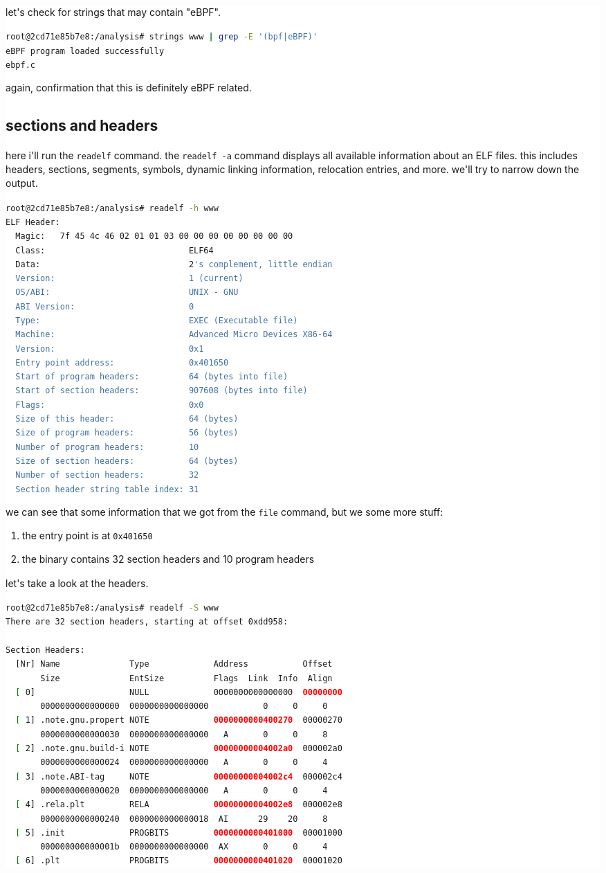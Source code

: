 let's check for strings that may contain "eBPF".

```bash
root@2cd71e85b7e8:/analysis# strings www | grep -E '(bpf|eBPF)'
eBPF program loaded successfully
ebpf.c
```

again, confirmation that this is definitely eBPF related.

## sections and headers

here i'll run the `readelf` command. the `readelf -a` command displays all available information about an ELF files. this includes headers, sections, segments, symbols, dynamic linking information, relocation entries, and more. we'll try to narrow down the output.

```bash
root@2cd71e85b7e8:/analysis# readelf -h www
ELF Header:
  Magic:   7f 45 4c 46 02 01 01 03 00 00 00 00 00 00 00 00
  Class:                             ELF64
  Data:                              2's complement, little endian
  Version:                           1 (current)
  OS/ABI:                            UNIX - GNU
  ABI Version:                       0
  Type:                              EXEC (Executable file)
  Machine:                           Advanced Micro Devices X86-64
  Version:                           0x1
  Entry point address:               0x401650
  Start of program headers:          64 (bytes into file)
  Start of section headers:          907608 (bytes into file)
  Flags:                             0x0
  Size of this header:               64 (bytes)
  Size of program headers:           56 (bytes)
  Number of program headers:         10
  Size of section headers:           64 (bytes)
  Number of section headers:         32
  Section header string table index: 31
```

we can see that some information that we got from the `file` command, but we some more stuff: 

1. the entry point is at `0x401650`

2. the binary contains 32 section headers and 10 program headers

let's take a look at the headers. 

```bash
root@2cd71e85b7e8:/analysis# readelf -S www
There are 32 section headers, starting at offset 0xdd958:

Section Headers:
  [Nr] Name              Type             Address           Offset
       Size              EntSize          Flags  Link  Info  Align
  [ 0]                   NULL             0000000000000000  00000000
       0000000000000000  0000000000000000           0     0     0
  [ 1] .note.gnu.propert NOTE             0000000000400270  00000270
       0000000000000030  0000000000000000   A       0     0     8
  [ 2] .note.gnu.build-i NOTE             00000000004002a0  000002a0
       0000000000000024  0000000000000000   A       0     0     4
  [ 3] .note.ABI-tag     NOTE             00000000004002c4  000002c4
       0000000000000020  0000000000000000   A       0     0     4
  [ 4] .rela.plt         RELA             00000000004002e8  000002e8
       0000000000000240  0000000000000018  AI      29    20     8
  [ 5] .init             PROGBITS         0000000000401000  00001000
       000000000000001b  0000000000000000  AX       0     0     4
  [ 6] .plt              PROGBITS         0000000000401020  00001020
```